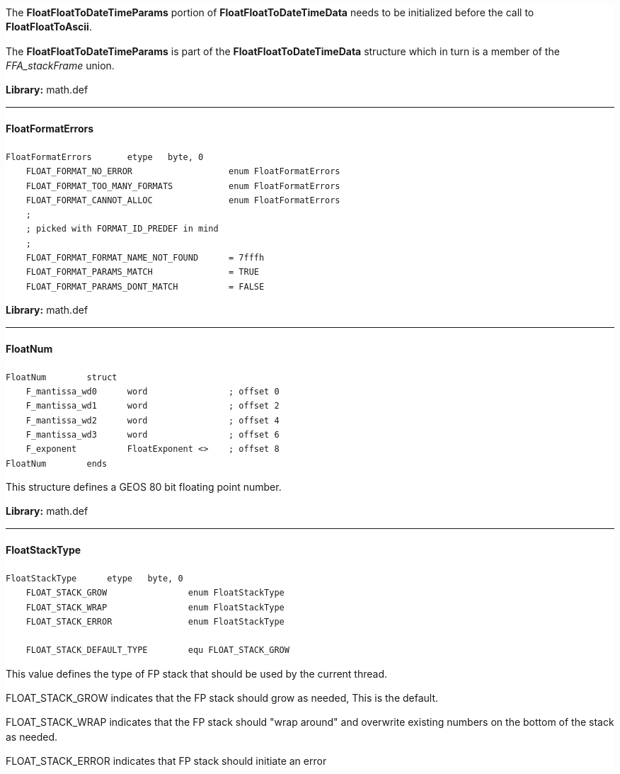 The **FloatFloatToDateTimeParams** portion of 
**FloatFloatToDateTimeData** needs to be initialized before the call to 
**FloatFloatToAscii**.

The **FloatFloatToDateTimeParams** is part of the 
**FloatFloatToDateTimeData** structure which in turn is a member of the 
*FFA_stackFrame* union.

**Library:** math.def

----------
#### FloatFormatErrors
    FloatFormatErrors       etype   byte, 0
        FLOAT_FORMAT_NO_ERROR                   enum FloatFormatErrors
        FLOAT_FORMAT_TOO_MANY_FORMATS           enum FloatFormatErrors
        FLOAT_FORMAT_CANNOT_ALLOC               enum FloatFormatErrors
        ;
        ; picked with FORMAT_ID_PREDEF in mind 
        ;
        FLOAT_FORMAT_FORMAT_NAME_NOT_FOUND      = 7fffh
        FLOAT_FORMAT_PARAMS_MATCH               = TRUE
        FLOAT_FORMAT_PARAMS_DONT_MATCH          = FALSE

**Library:** math.def

----------
#### FloatNum
    FloatNum        struct
        F_mantissa_wd0      word                ; offset 0
        F_mantissa_wd1      word                ; offset 2
        F_mantissa_wd2      word                ; offset 4
        F_mantissa_wd3      word                ; offset 6
        F_exponent          FloatExponent <>    ; offset 8
    FloatNum        ends

This structure defines a GEOS 80 bit floating point number.

**Library:** math.def

----------
#### FloatStackType
    FloatStackType      etype   byte, 0
        FLOAT_STACK_GROW                enum FloatStackType
        FLOAT_STACK_WRAP                enum FloatStackType
        FLOAT_STACK_ERROR               enum FloatStackType

        FLOAT_STACK_DEFAULT_TYPE        equ FLOAT_STACK_GROW

This value defines the type of FP stack that should be used by the current 
thread.

FLOAT_STACK_GROW indicates that the FP stack should grow as needed, 
This is the default.

FLOAT_STACK_WRAP indicates that the FP stack should "wrap around" and 
overwrite existing numbers on the bottom of the stack as needed.

FLOAT_STACK_ERROR indicates that FP stack should initiate an error 

